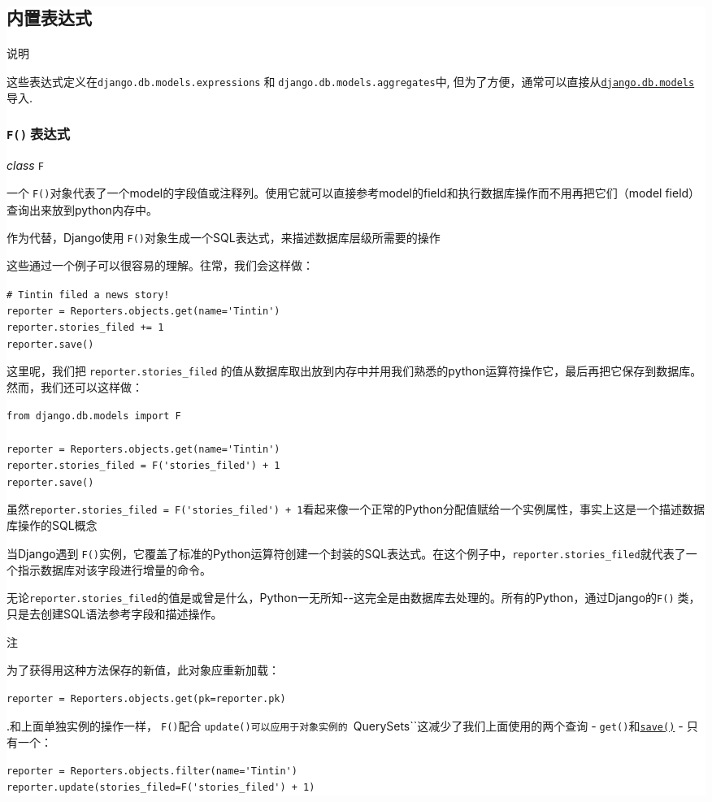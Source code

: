 ## 内置表达式

说明

这些表达式定义在`django.db.models.expressions` 和 `django.db.models.aggregates`中, 但为了方便，通常可以直接从[`django.db.models`](../../topics/db/models.html#module-django.db.models "django.db.models")导入.

### `F()` 表达式

_class_ `F`

一个 `F()`对象代表了一个model的字段值或注释列。使用它就可以直接参考model的field和执行数据库操作而不用再把它们（model field）查询出来放到python内存中。

作为代替，Django使用 `F()`对象生成一个SQL表达式，来描述数据库层级所需要的操作

这些通过一个例子可以很容易的理解。往常，我们会这样做：

```
# Tintin filed a news story!
reporter = Reporters.objects.get(name='Tintin')
reporter.stories_filed += 1
reporter.save()

```

这里呢，我们把 `reporter.stories_filed` 的值从数据库取出放到内存中并用我们熟悉的python运算符操作它，最后再把它保存到数据库。然而，我们还可以这样做：

```
from django.db.models import F

reporter = Reporters.objects.get(name='Tintin')
reporter.stories_filed = F('stories_filed') + 1
reporter.save()

```

虽然`reporter.stories_filed = F('stories_filed') + 1`看起来像一个正常的Python分配值赋给一个实例属性，事实上这是一个描述数据库操作的SQL概念

当Django遇到 `F()`实例，它覆盖了标准的Python运算符创建一个封装的SQL表达式。在这个例子中，`reporter.stories_filed`就代表了一个指示数据库对该字段进行增量的命令。

无论`reporter.stories_filed`的值是或曾是什么，Python一无所知--这完全是由数据库去处理的。所有的Python，通过Django的`F()` 类，只是去创建SQL语法参考字段和描述操作。

注

为了获得用这种方法保存的新值，此对象应重新加载：

```
reporter = Reporters.objects.get(pk=reporter.pk)

```

.和上面单独实例的操作一样， `F()`配合 `update()可以应用于对象实例的 `QuerySets``这减少了我们上面使用的两个查询 - `get()`和[`save()`](instances.html#django.db.models.Model.save "django.db.models.Model.save") - 只有一个：

```
reporter = Reporters.objects.filter(name='Tintin')
reporter.update(stories_filed=F('stories_filed') + 1)

```

